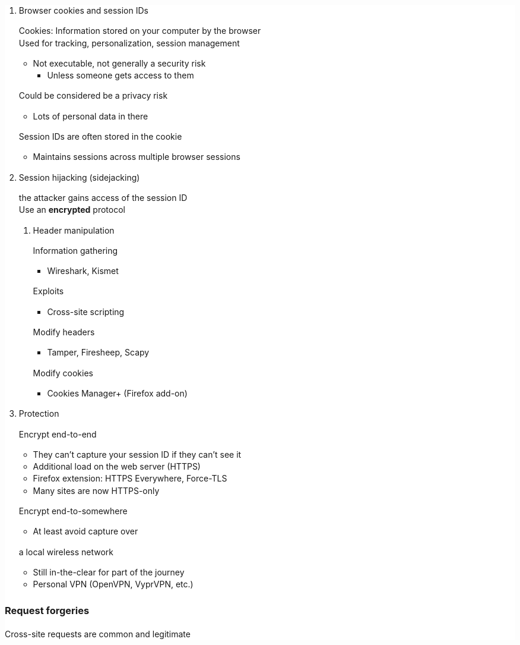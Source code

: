 1.  Browser cookies and session IDs

    Cookies: Information stored on your computer by the browser  
    Used for tracking, personalization, session management  
    
    -   Not executable, not generally a security risk  
        -   Unless someone gets access to them
    
    Could be considered be a privacy risk  
    
    -   Lots of personal data in there
    
    Session IDs are often stored in the cookie  
    
    -   Maintains sessions across multiple browser sessions

2.  Session hijacking (sidejacking)

    the attacker gains access of the session ID  
    Use an **encrypted** protocol  
    
    1.  Header manipulation
    
        Information gathering  
        
        -   Wireshark, Kismet
        
        Exploits  
        
        -   Cross-site scripting
        
        Modify headers  
        
        -   Tamper, Firesheep, Scapy
        
        Modify cookies  
        
        -   Cookies Manager+ (Firefox add-on)

3.  Protection

    Encrypt end-to-end  
    
    -   They can’t capture your session ID if they can’t see it
    -   Additional load on the web server (HTTPS)
    -   Firefox extension: HTTPS Everywhere, Force-TLS
    -   Many sites are now HTTPS-only
    
    Encrypt end-to-somewhere  
    
    -   At least avoid capture over
    
    a local wireless network  
    
    -   Still in-the-clear for part of the journey
    -   Personal VPN (OpenVPN, VyprVPN, etc.)


<a id="orgd22c825"></a>

### Request forgeries

Cross-site requests are common and legitimate  
